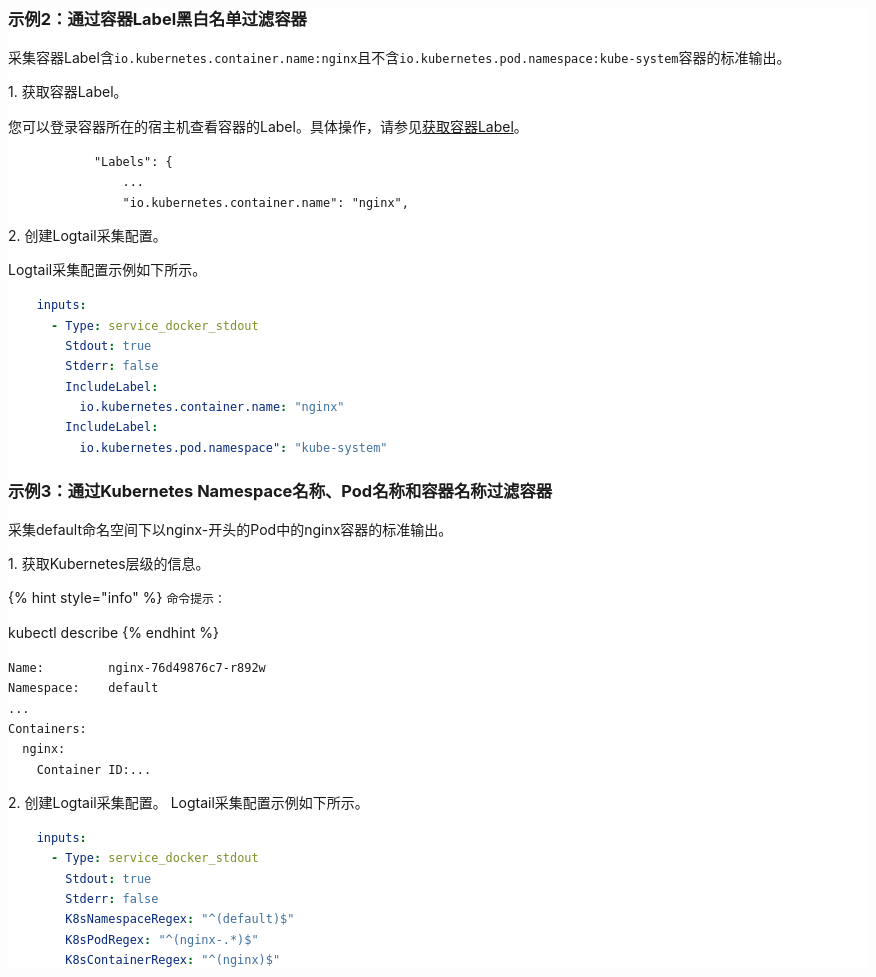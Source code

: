### 示例2：通过容器Label黑白名单过滤容器 <a href="#h3-url-2" id="h3-url-2"></a>

采集容器Label含`io.kubernetes.container.name:nginx`且不含`io.kubernetes.pod.namespace:kube-system`容器的标准输出。

1\. 获取容器Label。

您可以登录容器所在的宿主机查看容器的Label。具体操作，请参见[获取容器Label](https://help.aliyun.com/document\_detail/354831.htm#section-7rp-xn8-crg)。

```plain
            "Labels": {
                ...
                "io.kubernetes.container.name": "nginx",
```

2\. 创建Logtail采集配置。

Logtail采集配置示例如下所示。

```yaml
    inputs:
      - Type: service_docker_stdout
        Stdout: true
        Stderr: false
        IncludeLabel:
          io.kubernetes.container.name: "nginx"
        IncludeLabel:
          io.kubernetes.pod.namespace": "kube-system"
```

### 示例3：通过Kubernetes Namespace名称、Pod名称和容器名称过滤容器 <a href="#h3-url-3" id="h3-url-3"></a>

采集default命名空间下以nginx-开头的Pod中的nginx容器的标准输出。

1\. 获取Kubernetes层级的信息。

{% hint style="info" %}
`命令提示：`

kubectl describe
{% endhint %}

```plain
Name:         nginx-76d49876c7-r892w
Namespace:    default
...
Containers:
  nginx:
    Container ID:...
```

2\. 创建Logtail采集配置。 Logtail采集配置示例如下所示。

```yaml
    inputs:
      - Type: service_docker_stdout
        Stdout: true
        Stderr: false
        K8sNamespaceRegex: "^(default)$"
        K8sPodRegex: "^(nginx-.*)$"
        K8sContainerRegex: "^(nginx)$"
```
